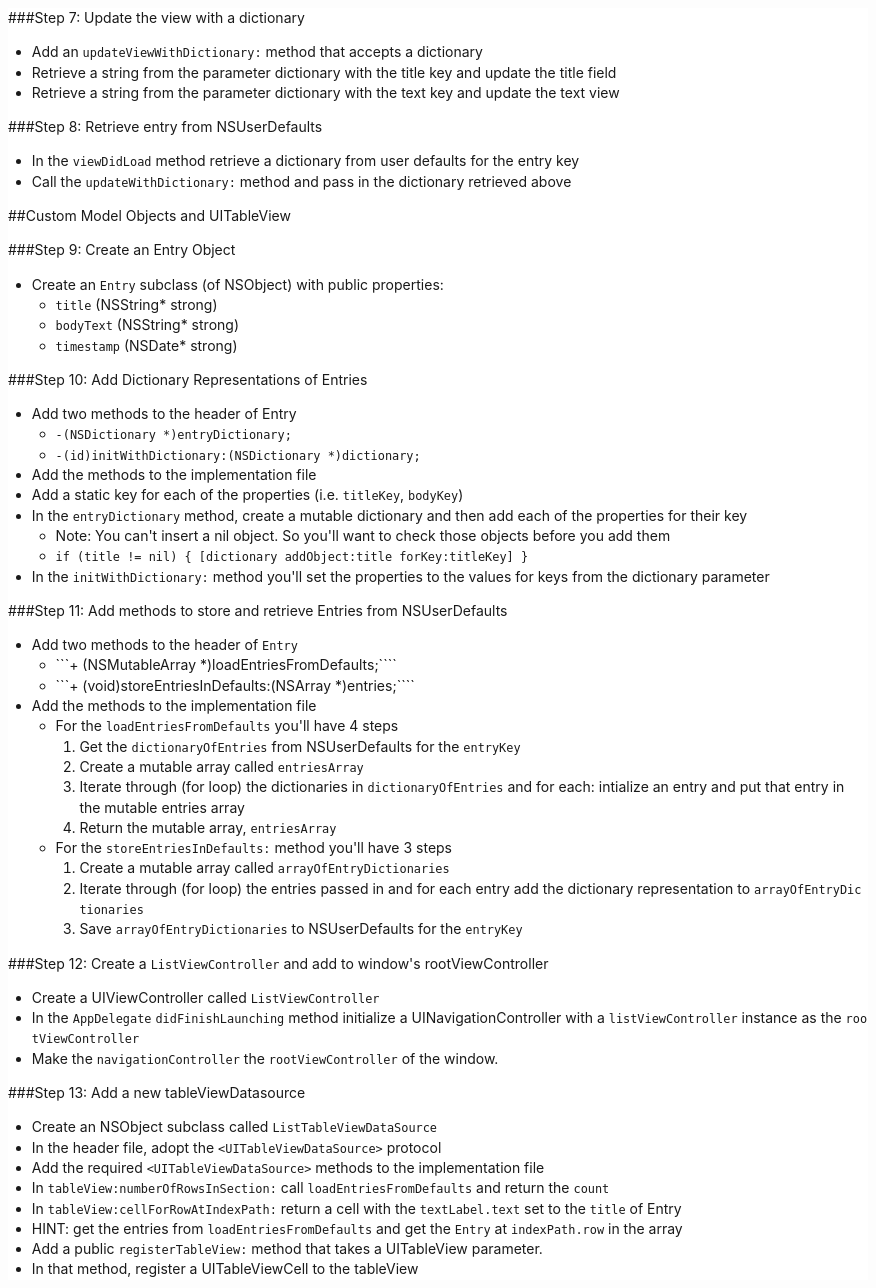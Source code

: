 ###Step 7: Update the view with a dictionary
- Add an ```updateViewWithDictionary:``` method that accepts a dictionary
- Retrieve a string from the parameter dictionary with the title key and update the title field
- Retrieve a string from the parameter dictionary with the text key and update the text view

###Step 8: Retrieve entry from NSUserDefaults
- In the ```viewDidLoad``` method retrieve a dictionary from user defaults for the entry key
- Call the ```updateWithDictionary:``` method and pass in the dictionary retrieved above

##Custom Model Objects and UITableView

###Step 9: Create an Entry Object
- Create an ```Entry``` subclass (of NSObject) with public properties:
  - ```title``` (NSString*  strong)
  - ```bodyText``` (NSString*  strong)
  - ```timestamp``` (NSDate* strong)

###Step 10: Add Dictionary Representations of Entries
- Add two methods to the header of Entry
  - ```-(NSDictionary *)entryDictionary;```
  - ```-(id)initWithDictionary:(NSDictionary *)dictionary;```
- Add the methods to the implementation file
- Add a static key for each of the properties (i.e. ```titleKey```, ```bodyKey```)
- In the ```entryDictionary``` method, create a mutable dictionary and then add each of the properties for their key
  - Note: You can't insert a nil object. So you'll want to check those objects before you add them
  - ```if (title != nil) { [dictionary addObject:title forKey:titleKey] }```
- In the ```initWithDictionary:``` method you'll set the properties to the values for keys from the dictionary parameter

###Step 11: Add methods to store and retrieve Entries from NSUserDefaults
- Add two methods to the header of ```Entry```
  - ```+ (NSMutableArray *)loadEntriesFromDefaults;````
  - ```+ (void)storeEntriesInDefaults:(NSArray *)entries;````
- Add the methods to the implementation file
  - For the ```loadEntriesFromDefaults``` you'll have 4 steps
    1. Get the ```dictionaryOfEntries``` from NSUserDefaults for the ```entryKey```
    2. Create a mutable array called ```entriesArray```
    3. Iterate through (for loop) the dictionaries in ```dictionaryOfEntries``` and for each: intialize an entry and put that entry in the mutable entries array
    4. Return the mutable array, ```entriesArray```
  - For the ```storeEntriesInDefaults:``` method you'll have 3 steps
    1. Create a mutable array called ```arrayOfEntryDictionaries```
    2. Iterate through (for loop) the entries passed in and for each entry add the dictionary representation to ```arrayOfEntryDictionaries```
    3. Save ```arrayOfEntryDictionaries``` to NSUserDefaults for the ```entryKey```

###Step 12: Create a ```ListViewController``` and add to window's rootViewController
- Create a UIViewController called ```ListViewController```
- In the ```AppDelegate``` ```didFinishLaunching``` method initialize a UINavigationController with a ```listViewController``` instance as the ```rootViewController```
- Make the ```navigationController``` the ```rootViewController``` of the window.

###Step 13: Add a new tableViewDatasource
- Create an NSObject subclass called ```ListTableViewDataSource```
- In the header file, adopt the ```<UITableViewDataSource>``` protocol 
- Add the required ```<UITableViewDataSource>``` methods to the implementation file
- In ```tableView:numberOfRowsInSection:``` call ```loadEntriesFromDefaults``` and return the ```count```
- In ```tableView:cellForRowAtIndexPath:``` return a cell with the ```textLabel.text``` set to the ```title``` of Entry
 - HINT: get the entries from ```loadEntriesFromDefaults``` and get the ```Entry``` at ```indexPath.row``` in the array
- Add a public ```registerTableView:``` method that takes a UITableView parameter. 
- In that method, register a UITableViewCell to the tableView 
